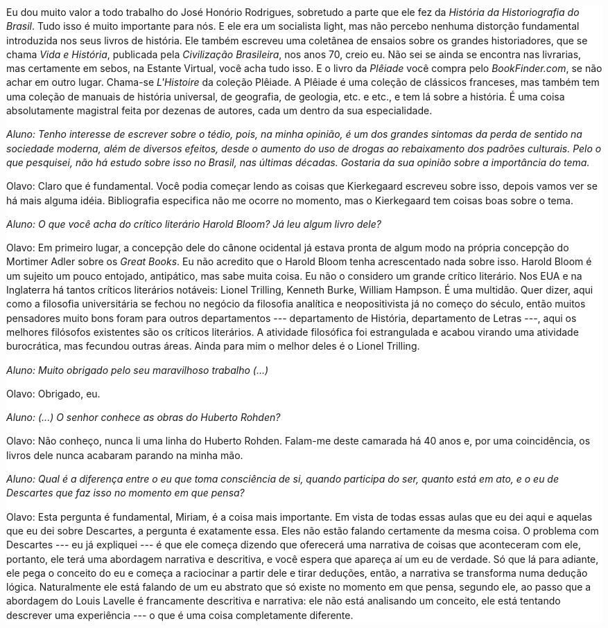 Eu dou muito valor a todo trabalho do José Honório Rodrigues, sobretudo a parte que ele fez da *História da Historiografia do Brasil*. Tudo isso é muito importante para nós. E ele era um socialista light, mas não percebo nenhuma distorção fundamental introduzida nos seus livros de história. Ele também escreveu uma coletânea de ensaios sobre os grandes historiadores, que se chama *Vida e História*, publicada pela *Civilização Brasileira*, nos anos 70, creio eu. Não sei se ainda se encontra nas livrarias, mas certamente em sebos, na Estante Virtual, você acha tudo isso. E o livro da *Plêiade* você compra pelo *BookFinder.com*, se não achar em outro lugar. Chama-se *L'Histoire* da coleção Plêiade. A Plêiade é uma coleção de clássicos franceses, mas também tem uma coleção de manuais de história universal, de geografia, de geologia, etc. e etc., e tem lá sobre a história. É uma coisa absolutamente magistral feita por dezenas de autores, cada um dentro da sua especialidade.

*Aluno: Tenho interesse de escrever sobre o tédio, pois, na minha opinião, é um dos grandes sintomas da perda de sentido na sociedade moderna, além de diversos efeitos, desde o aumento do uso de drogas ao rebaixamento dos padrões culturais. Pelo o que pesquisei, não há estudo sobre isso no Brasil, nas últimas décadas. Gostaria da sua opinião sobre a importância do tema.*

Olavo: Claro que é fundamental. Você podia começar lendo as coisas que Kierkegaard escreveu sobre isso, depois vamos ver se há mais alguma idéia. Bibliografia especifica não me ocorre no momento, mas o Kierkegaard tem coisas boas sobre o tema.

*Aluno: O que você acha do crítico literário Harold Bloom? Já leu algum livro dele?*

Olavo: Em primeiro lugar, a concepção dele do cânone ocidental já estava pronta de algum modo na própria concepção do Mortimer Adler sobre os *Great Books*. Eu não acredito que o Harold Bloom tenha acrescentado nada sobre isso. Harold Bloom é um sujeito um pouco entojado, antipático, mas sabe muita coisa. Eu não o considero um grande crítico literário. Nos EUA e na Inglaterra há tantos críticos literários notáveis: Lionel Trilling, Kenneth Burke, William Hampson. É uma multidão. Quer dizer, aqui como a filosofia universitária se fechou no negócio da filosofia analítica e neopositivista já no começo do século, então muitos pensadores muito bons foram para outros departamentos --- departamento de História, departamento de Letras ---, aqui os melhores filósofos existentes são os críticos literários. A atividade filosófica foi estrangulada e acabou virando uma atividade burocrática, mas fecundou outras áreas. Ainda para mim o melhor deles é o Lionel Trilling.

*Aluno: Muito obrigado pelo seu maravilhoso trabalho (\...)*

Olavo: Obrigado, eu.

*Aluno: (\...) O senhor conhece as obras do Huberto Rohden?*

Olavo: Não conheço, nunca li uma linha do Huberto Rohden. Falam-me deste camarada há 40 anos e, por uma coincidência, os livros dele nunca acabaram parando na minha mão.

*Aluno: Qual é a diferença entre o eu que toma consciência de si, quando participa do ser, quanto está em ato, e o eu de Descartes que faz isso no momento em que pensa?*

Olavo: Esta pergunta é fundamental, Miriam, é a coisa mais importante. Em vista de todas essas aulas que eu dei aqui e aquelas que eu dei sobre Descartes, a pergunta é exatamente essa. Eles não estão falando certamente da mesma coisa. O problema com Descartes --- eu já expliquei --- é que ele começa dizendo que oferecerá uma narrativa de coisas que aconteceram com ele, portanto, ele terá uma abordagem narrativa e descritiva, e você espera que apareça aí um eu de verdade. Só que lá para adiante, ele pega o conceito do eu e começa a raciocinar a partir dele e tirar deduções, então, a narrativa se transforma numa dedução lógica. Naturalmente ele está falando de um eu abstrato que só existe no momento em que pensa, segundo ele, ao passo que a abordagem do Louis Lavelle é francamente descritiva e narrativa: ele não está analisando um conceito, ele está tentando descrever uma experiência --- o que é uma coisa completamente diferente.
